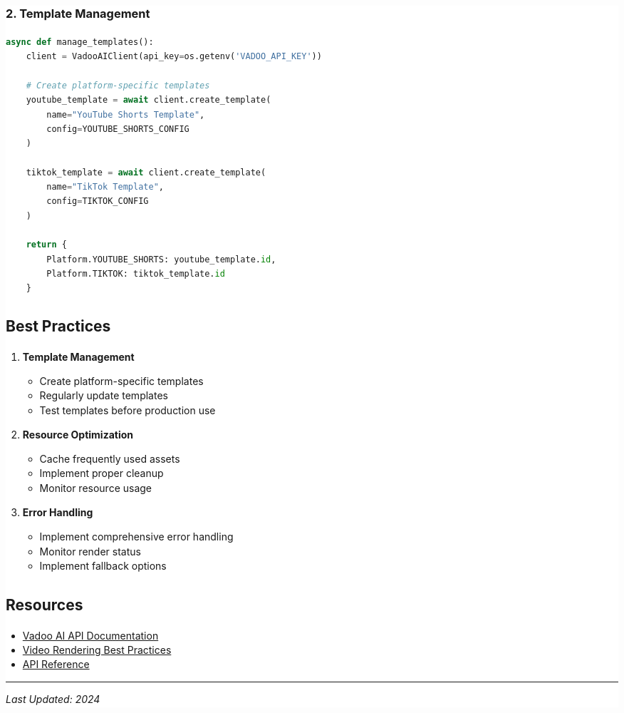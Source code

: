 ### 2. Template Management
```python
async def manage_templates():
    client = VadooAIClient(api_key=os.getenv('VADOO_API_KEY'))
    
    # Create platform-specific templates
    youtube_template = await client.create_template(
        name="YouTube Shorts Template",
        config=YOUTUBE_SHORTS_CONFIG
    )
    
    tiktok_template = await client.create_template(
        name="TikTok Template",
        config=TIKTOK_CONFIG
    )
    
    return {
        Platform.YOUTUBE_SHORTS: youtube_template.id,
        Platform.TIKTOK: tiktok_template.id
    }
```

## Best Practices

1. **Template Management**
   - Create platform-specific templates
   - Regularly update templates
   - Test templates before production use

2. **Resource Optimization**
   - Cache frequently used assets
   - Implement proper cleanup
   - Monitor resource usage

3. **Error Handling**
   - Implement comprehensive error handling
   - Monitor render status
   - Implement fallback options

## Resources
- [Vadoo AI API Documentation](https://docs.vadoo.ai)
- [Video Rendering Best Practices](https://docs.vadoo.ai/best-practices)
- [API Reference](https://docs.vadoo.ai/api-reference)

---

*Last Updated: 2024* 